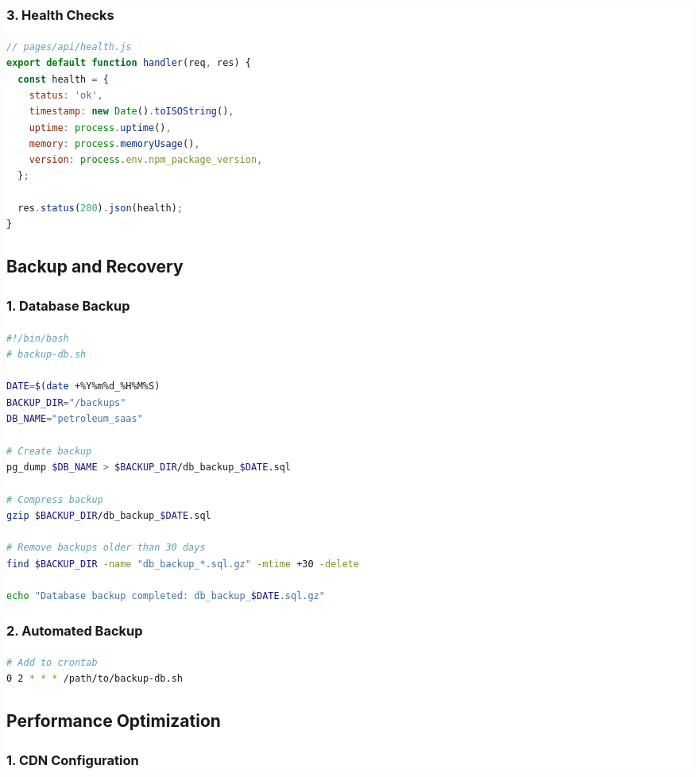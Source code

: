 ### 3. Health Checks

```javascript
// pages/api/health.js
export default function handler(req, res) {
  const health = {
    status: 'ok',
    timestamp: new Date().toISOString(),
    uptime: process.uptime(),
    memory: process.memoryUsage(),
    version: process.env.npm_package_version,
  };

  res.status(200).json(health);
}
```

## Backup and Recovery

### 1. Database Backup

```bash
#!/bin/bash
# backup-db.sh

DATE=$(date +%Y%m%d_%H%M%S)
BACKUP_DIR="/backups"
DB_NAME="petroleum_saas"

# Create backup
pg_dump $DB_NAME > $BACKUP_DIR/db_backup_$DATE.sql

# Compress backup
gzip $BACKUP_DIR/db_backup_$DATE.sql

# Remove backups older than 30 days
find $BACKUP_DIR -name "db_backup_*.sql.gz" -mtime +30 -delete

echo "Database backup completed: db_backup_$DATE.sql.gz"
```

### 2. Automated Backup

```bash
# Add to crontab
0 2 * * * /path/to/backup-db.sh
```

## Performance Optimization

### 1. CDN Configuration
